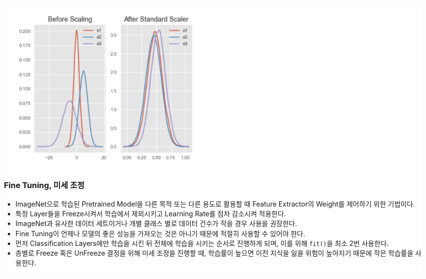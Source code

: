 <img src="./f_pretrained_model/images/scaling.png" width="400" style="margin-top:20px">

### Fine Tuning, 미세 조정

-   ImageNet으로 학습된 Pretrained Model을 다른 목적 또는 다른 용도로 활용할 때 Feature Extractor의 Weight를 제어하기 위한 기법이다.
-   특정 Layer들을 Freeze시켜서 학습에서 제외시키고 Learning Rate를 점차 감소시켜 적용한다.
-   ImageNet과 유사한 데이터 세트이거나 개별 클래스 별로 데이터 건수가 작을 경우 사용을 권장한다.
-   Fine Tuning이 언제나 모델의 좋은 성능을 가져오는 것은 아니기 때문에 적절히 사용할 수 있어야 한다.
-   먼저 Classification Layers에만 학습을 시킨 뒤 전체에 학습을 시키는 순서로 진행하게 되며, 이를 위해 `fit()`을 최소 2번 사용한다.
-   층별로 Freeze 혹은 UnFreeze 결정을 위해 미세 조정을 진행할 때, 학습률이 높으면 이전 지식을 잃을 위험이 높아지기 때문에 작은 학습률을 사용한다.

<div style="display: flex;">
    <div>